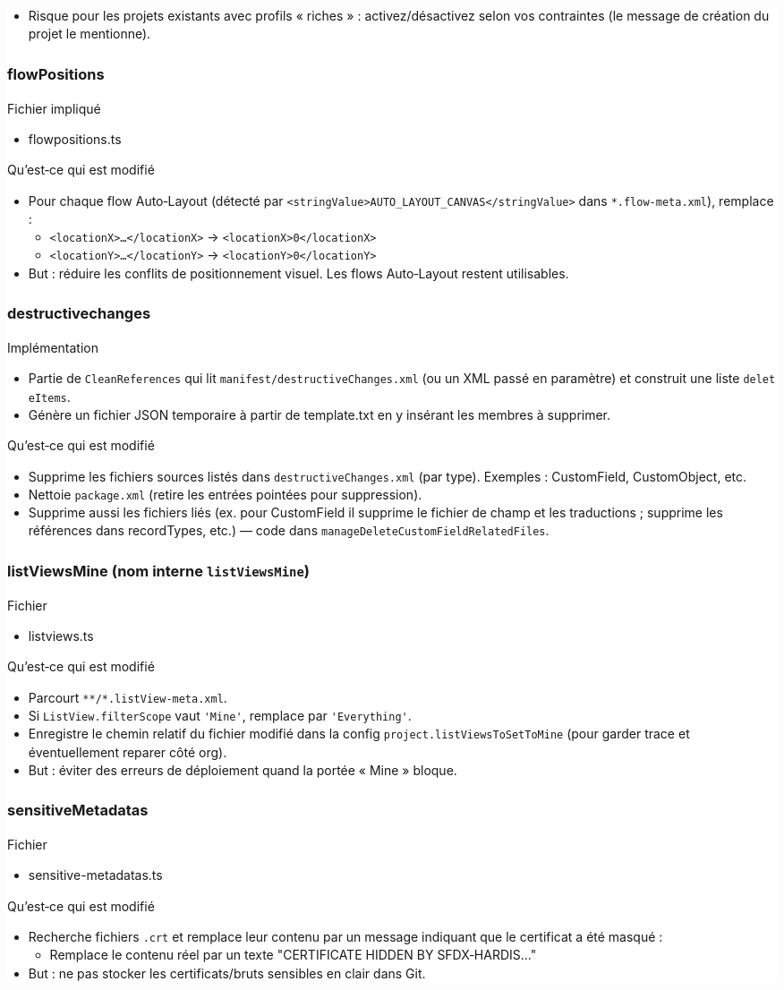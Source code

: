 - Risque pour les projets existants avec profils « riches » : activez/désactivez selon vos contraintes (le message de création du projet le mentionne).

### flowPositions

Fichier impliqué
- flowpositions.ts

Qu’est‑ce qui est modifié

- Pour chaque flow Auto‑Layout (détecté par `<stringValue>AUTO_LAYOUT_CANVAS</stringValue>` dans `*.flow-meta.xml`), remplace :
  - `<locationX>…</locationX>` → `<locationX>0</locationX>`
  - `<locationY>…</locationY>` → `<locationY>0</locationY>`
- But : réduire les conflits de positionnement visuel. Les flows Auto‑Layout restent utilisables.

### destructivechanges

Implémentation

- Partie de `CleanReferences` qui lit `manifest/destructiveChanges.xml` (ou un XML passé en paramètre) et construit une liste `deleteItems`.
- Génère un fichier JSON temporaire à partir de template.txt en y insérant les membres à supprimer.

Qu’est‑ce qui est modifié

- Supprime les fichiers sources listés dans `destructiveChanges.xml` (par type). Exemples : CustomField, CustomObject, etc.
- Nettoie `package.xml` (retire les entrées pointées pour suppression).
- Supprime aussi les fichiers liés (ex. pour CustomField il supprime le fichier de champ et les traductions ; supprime les références dans recordTypes, etc.) — code dans `manageDeleteCustomFieldRelatedFiles`.

### listViewsMine (nom interne `listViewsMine`)

Fichier
- listviews.ts

Qu’est‑ce qui est modifié

- Parcourt `**/*.listView-meta.xml`.
- Si `ListView.filterScope` vaut `'Mine'`, remplace par `'Everything'`.
- Enregistre le chemin relatif du fichier modifié dans la config `project.listViewsToSetToMine` (pour garder trace et éventuellement reparer côté org).
- But : éviter des erreurs de déploiement quand la portée « Mine » bloque.

### sensitiveMetadatas

Fichier
- sensitive-metadatas.ts

Qu’est‑ce qui est modifié
- Recherche fichiers `.crt` et remplace leur contenu par un message indiquant que le certificat a été masqué :
  - Remplace le contenu réel par un texte "CERTIFICATE HIDDEN BY SFDX‑HARDIS…"
- But : ne pas stocker les certificats/bruts sensibles en clair dans Git.
